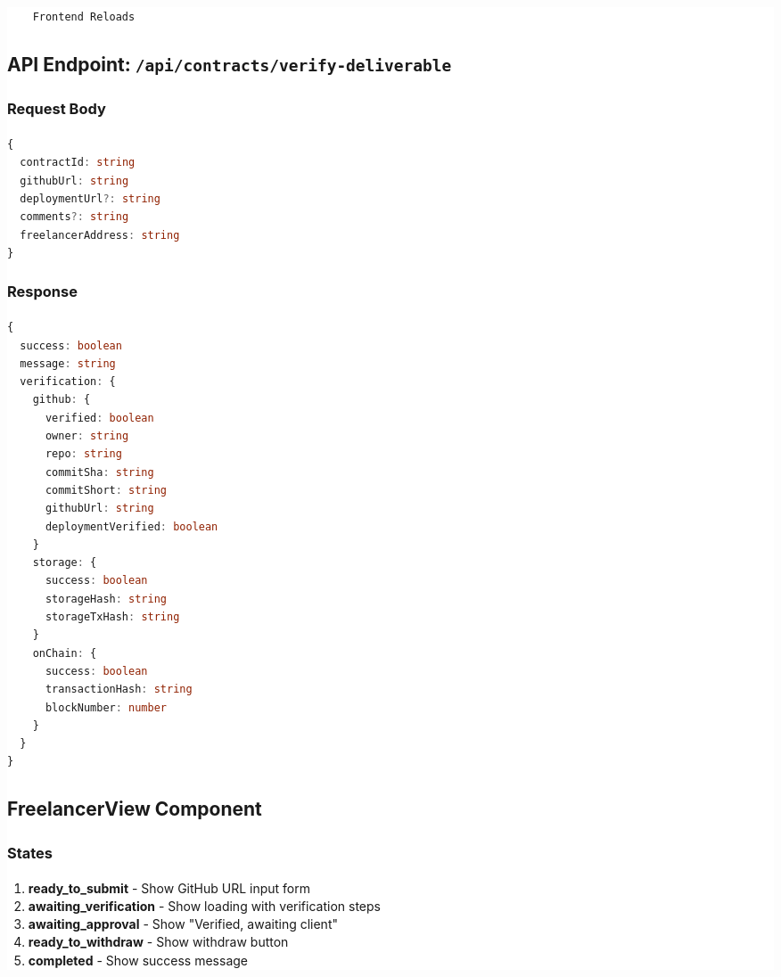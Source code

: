 ```
    Frontend Reloads
```

## API Endpoint: `/api/contracts/verify-deliverable`

### Request Body
```typescript
{
  contractId: string
  githubUrl: string
  deploymentUrl?: string
  comments?: string
  freelancerAddress: string
}
```

### Response
```typescript
{
  success: boolean
  message: string
  verification: {
    github: {
      verified: boolean
      owner: string
      repo: string
      commitSha: string
      commitShort: string
      githubUrl: string
      deploymentVerified: boolean
    }
    storage: {
      success: boolean
      storageHash: string
      storageTxHash: string
    }
    onChain: {
      success: boolean
      transactionHash: string
      blockNumber: number
    }
  }
}
```

## FreelancerView Component

### States
1. **ready_to_submit** - Show GitHub URL input form
2. **awaiting_verification** - Show loading with verification steps
3. **awaiting_approval** - Show "Verified, awaiting client"
4. **ready_to_withdraw** - Show withdraw button
5. **completed** - Show success message
